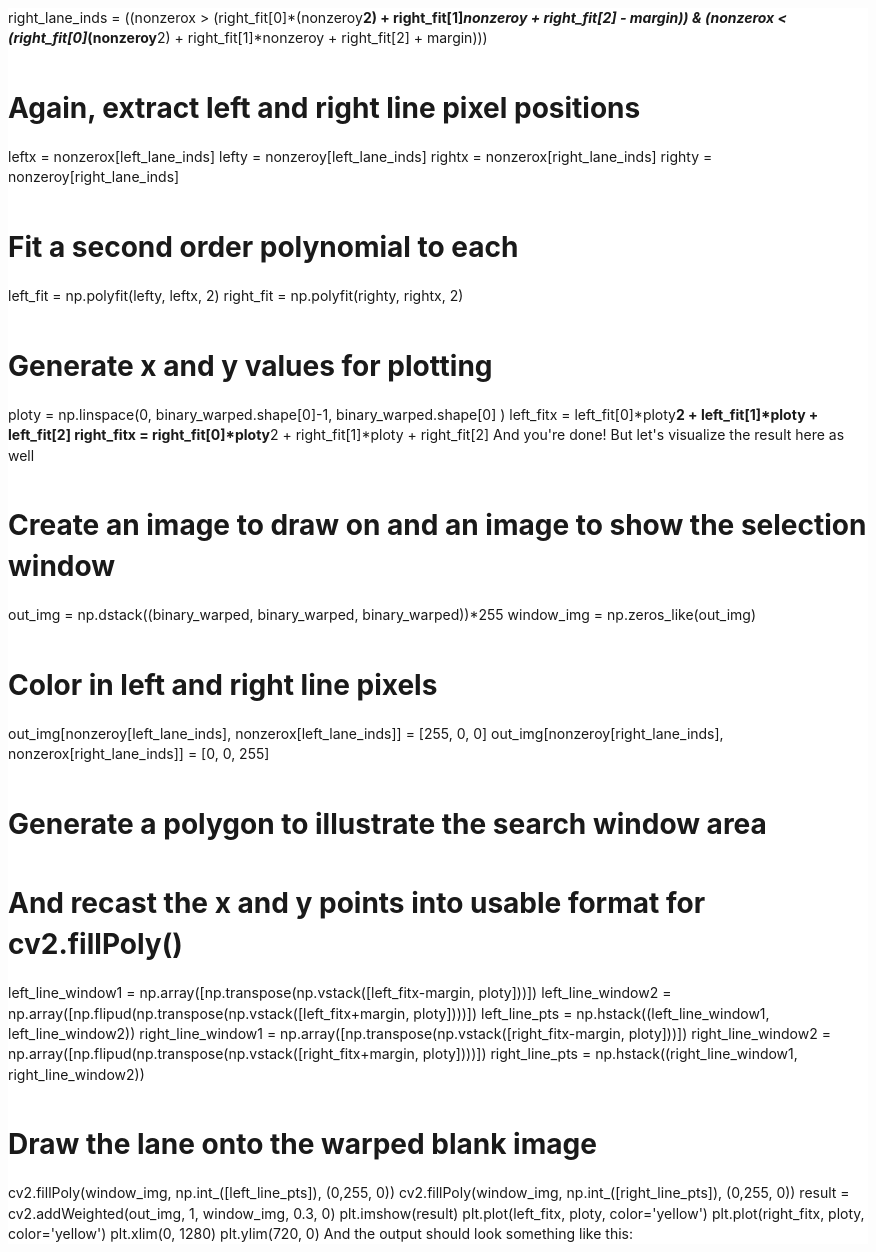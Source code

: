 right_lane_inds = ((nonzerox > (right_fit[0]*(nonzeroy**2) + right_fit[1]*nonzeroy + right_fit[2] - margin)) & (nonzerox < (right_fit[0]*(nonzeroy**2) + right_fit[1]*nonzeroy + right_fit[2] + margin)))  

# Again, extract left and right line pixel positions
leftx = nonzerox[left_lane_inds]
lefty = nonzeroy[left_lane_inds] 
rightx = nonzerox[right_lane_inds]
righty = nonzeroy[right_lane_inds]
# Fit a second order polynomial to each
left_fit = np.polyfit(lefty, leftx, 2)
right_fit = np.polyfit(righty, rightx, 2)
# Generate x and y values for plotting
ploty = np.linspace(0, binary_warped.shape[0]-1, binary_warped.shape[0] )
left_fitx = left_fit[0]*ploty**2 + left_fit[1]*ploty + left_fit[2]
right_fitx = right_fit[0]*ploty**2 + right_fit[1]*ploty + right_fit[2]
And you're done! But let's visualize the result here as well
# Create an image to draw on and an image to show the selection window
out_img = np.dstack((binary_warped, binary_warped, binary_warped))*255
window_img = np.zeros_like(out_img)
# Color in left and right line pixels
out_img[nonzeroy[left_lane_inds], nonzerox[left_lane_inds]] = [255, 0, 0]
out_img[nonzeroy[right_lane_inds], nonzerox[right_lane_inds]] = [0, 0, 255]

# Generate a polygon to illustrate the search window area
# And recast the x and y points into usable format for cv2.fillPoly()
left_line_window1 = np.array([np.transpose(np.vstack([left_fitx-margin, ploty]))])
left_line_window2 = np.array([np.flipud(np.transpose(np.vstack([left_fitx+margin, ploty])))])
left_line_pts = np.hstack((left_line_window1, left_line_window2))
right_line_window1 = np.array([np.transpose(np.vstack([right_fitx-margin, ploty]))])
right_line_window2 = np.array([np.flipud(np.transpose(np.vstack([right_fitx+margin, ploty])))])
right_line_pts = np.hstack((right_line_window1, right_line_window2))

# Draw the lane onto the warped blank image
cv2.fillPoly(window_img, np.int_([left_line_pts]), (0,255, 0))
cv2.fillPoly(window_img, np.int_([right_line_pts]), (0,255, 0))
result = cv2.addWeighted(out_img, 1, window_img, 0.3, 0)
plt.imshow(result)
plt.plot(left_fitx, ploty, color='yellow')
plt.plot(right_fitx, ploty, color='yellow')
plt.xlim(0, 1280)
plt.ylim(720, 0)
And the output should look something like this:
